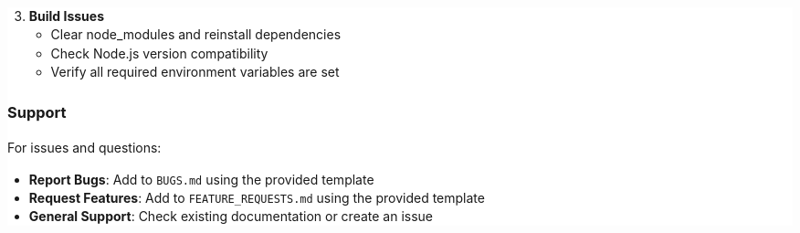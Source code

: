 3. **Build Issues**
   - Clear node_modules and reinstall dependencies
   - Check Node.js version compatibility
   - Verify all required environment variables are set

### Support

For issues and questions:
- **Report Bugs**: Add to `BUGS.md` using the provided template
- **Request Features**: Add to `FEATURE_REQUESTS.md` using the provided template
- **General Support**: Check existing documentation or create an issue 